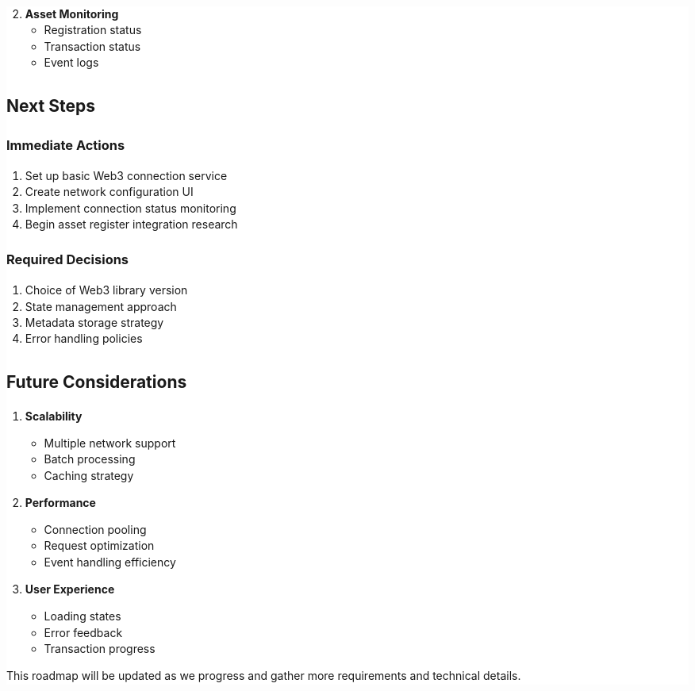 2. **Asset Monitoring**
   - Registration status
   - Transaction status
   - Event logs

## Next Steps

### Immediate Actions
1. Set up basic Web3 connection service
2. Create network configuration UI
3. Implement connection status monitoring
4. Begin asset register integration research

### Required Decisions
1. Choice of Web3 library version
2. State management approach
3. Metadata storage strategy
4. Error handling policies

## Future Considerations

1. **Scalability**
   - Multiple network support
   - Batch processing
   - Caching strategy

2. **Performance**
   - Connection pooling
   - Request optimization
   - Event handling efficiency

3. **User Experience**
   - Loading states
   - Error feedback
   - Transaction progress

This roadmap will be updated as we progress and gather more requirements and technical details.
